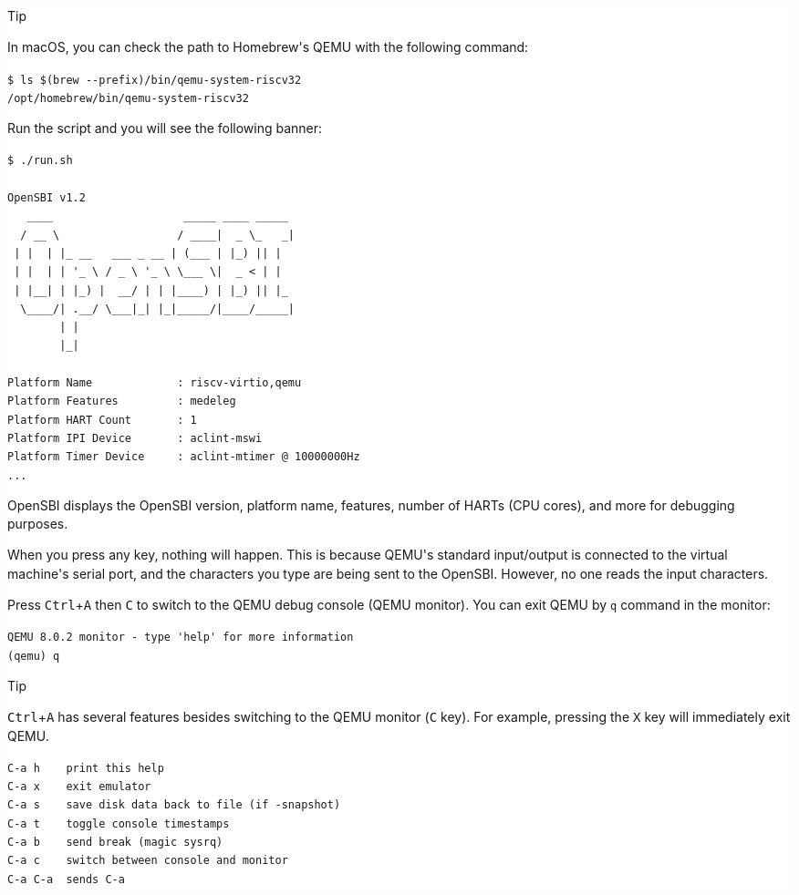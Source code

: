 > [!TIP]
>
> In macOS, you can check the path to Homebrew's QEMU with the following command:
>
> ```
> $ ls $(brew --prefix)/bin/qemu-system-riscv32
> /opt/homebrew/bin/qemu-system-riscv32
> ```

Run the script and you will see the following banner:

```
$ ./run.sh

OpenSBI v1.2
   ____                    _____ ____ _____
  / __ \                  / ____|  _ \_   _|
 | |  | |_ __   ___ _ __ | (___ | |_) || |
 | |  | | '_ \ / _ \ '_ \ \___ \|  _ < | |
 | |__| | |_) |  __/ | | |____) | |_) || |_
  \____/| .__/ \___|_| |_|_____/|____/_____|
        | |
        |_|

Platform Name             : riscv-virtio,qemu
Platform Features         : medeleg
Platform HART Count       : 1
Platform IPI Device       : aclint-mswi
Platform Timer Device     : aclint-mtimer @ 10000000Hz
...
```

OpenSBI displays the OpenSBI version, platform name, features, number of HARTs (CPU cores), and more for debugging purposes.

When you press any key, nothing will happen. This is because QEMU's standard input/output is connected to the virtual machine's serial port, and the characters you type are being sent to the OpenSBI. However, no one reads the input characters.

Press <kbd>Ctrl</kbd>+<kbd>A</kbd> then <kbd>C</kbd> to switch to the QEMU debug console (QEMU monitor). You can exit QEMU by `q` command in the monitor:

```
QEMU 8.0.2 monitor - type 'help' for more information
(qemu) q
```

> [!TIP]
>
> <kbd>Ctrl</kbd>+<kbd>A</kbd> has several features besides switching to the QEMU monitor (<kbd>C</kbd> key). For example, pressing the <kbd>X</kbd> key will immediately exit QEMU.
>
> ```
> C-a h    print this help
> C-a x    exit emulator
> C-a s    save disk data back to file (if -snapshot)
> C-a t    toggle console timestamps
> C-a b    send break (magic sysrq)
> C-a c    switch between console and monitor
> C-a C-a  sends C-a
> ```
